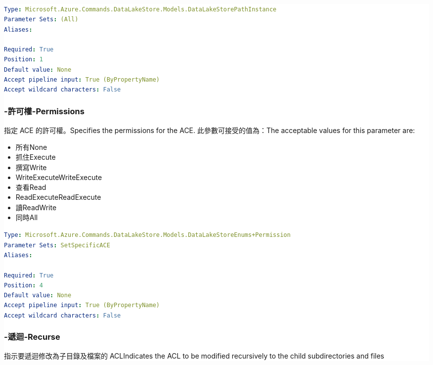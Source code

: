 ```yaml
Type: Microsoft.Azure.Commands.DataLakeStore.Models.DataLakeStorePathInstance
Parameter Sets: (All)
Aliases:

Required: True
Position: 1
Default value: None
Accept pipeline input: True (ByPropertyName)
Accept wildcard characters: False
```

### <span data-ttu-id="f77d1-140">-許可權</span><span class="sxs-lookup"><span data-stu-id="f77d1-140">-Permissions</span></span>
<span data-ttu-id="f77d1-141">指定 ACE 的許可權。</span><span class="sxs-lookup"><span data-stu-id="f77d1-141">Specifies the permissions for the ACE.</span></span>
<span data-ttu-id="f77d1-142">此參數可接受的值為：</span><span class="sxs-lookup"><span data-stu-id="f77d1-142">The acceptable values for this parameter are:</span></span>
- <span data-ttu-id="f77d1-143">所有</span><span class="sxs-lookup"><span data-stu-id="f77d1-143">None</span></span>
- <span data-ttu-id="f77d1-144">抓住</span><span class="sxs-lookup"><span data-stu-id="f77d1-144">Execute</span></span>
- <span data-ttu-id="f77d1-145">撰寫</span><span class="sxs-lookup"><span data-stu-id="f77d1-145">Write</span></span>
- <span data-ttu-id="f77d1-146">WriteExecute</span><span class="sxs-lookup"><span data-stu-id="f77d1-146">WriteExecute</span></span>
- <span data-ttu-id="f77d1-147">查看</span><span class="sxs-lookup"><span data-stu-id="f77d1-147">Read</span></span>
- <span data-ttu-id="f77d1-148">ReadExecute</span><span class="sxs-lookup"><span data-stu-id="f77d1-148">ReadExecute</span></span>
- <span data-ttu-id="f77d1-149">讀</span><span class="sxs-lookup"><span data-stu-id="f77d1-149">ReadWrite</span></span>
- <span data-ttu-id="f77d1-150">同時</span><span class="sxs-lookup"><span data-stu-id="f77d1-150">All</span></span>

```yaml
Type: Microsoft.Azure.Commands.DataLakeStore.Models.DataLakeStoreEnums+Permission
Parameter Sets: SetSpecificACE
Aliases:

Required: True
Position: 4
Default value: None
Accept pipeline input: True (ByPropertyName)
Accept wildcard characters: False
```

### <span data-ttu-id="f77d1-151">-遞迴</span><span class="sxs-lookup"><span data-stu-id="f77d1-151">-Recurse</span></span>
<span data-ttu-id="f77d1-152">指示要遞迴修改為子目錄及檔案的 ACL</span><span class="sxs-lookup"><span data-stu-id="f77d1-152">Indicates the ACL to be modified recursively to the child subdirectories and files</span></span>
